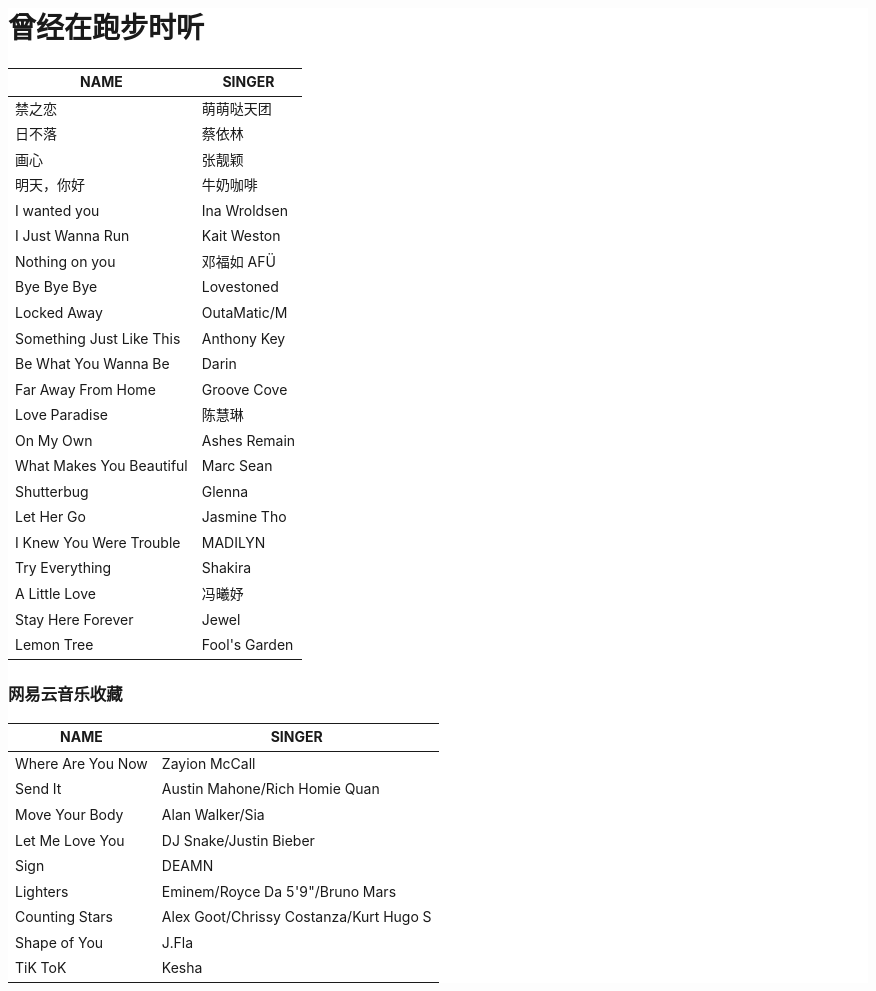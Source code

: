 # 曾经在跑步时听

| NAME                     | SINGER        |
| ------------------------ | ------------- |
| 禁之恋                      | 萌萌哒天团         |
| 日不落                      | 蔡依林           |
| 画心                       | 张靓颖           |
| 明天，你好                    | 牛奶咖啡          |
| I wanted you             | Ina Wroldsen  |
| I Just Wanna Run         | Kait Weston   |
| Nothing on you           | 邓福如 AFÜ       |
| Bye Bye Bye              | Lovestoned    |
| Locked Away              | OutaMatic/M   |
| Something Just Like This | Anthony Key   |
| Be What You Wanna Be     | Darin         |
| Far Away From Home       | Groove Cove   |
| Love Paradise            | 陈慧琳           |
| On My Own                | Ashes Remain  |
| What Makes You Beautiful | Marc Sean     |
| Shutterbug               | Glenna        |
| Let Her Go               | Jasmine Tho   |
| I Knew You Were Trouble  | MADILYN       |
| Try Everything           | Shakira       |
| A Little Love            | 冯曦妤           |
| Stay Here Forever        | Jewel         |
| Lemon Tree               | Fool's Garden |

### 网易云音乐收藏

| NAME                                   | SINGER                                 |
| -------------------------------------- | -------------------------------------- |
| Where Are You Now                      | Zayion McCall                          |
| Send It                                | Austin Mahone/Rich Homie Quan          |
| Move Your Body                         | Alan Walker/Sia                        |
| Let Me Love You                        | DJ Snake/Justin Bieber                 |
| Sign                                   | DEAMN                                  |
| Lighters                               | Eminem/Royce Da 5'9"/Bruno Mars        |
| Counting Stars                         | Alex Goot/Chrissy Costanza/Kurt Hugo S |
| Shape of You                           | J.Fla                                  |
| TiK ToK                                | Kesha                                  |